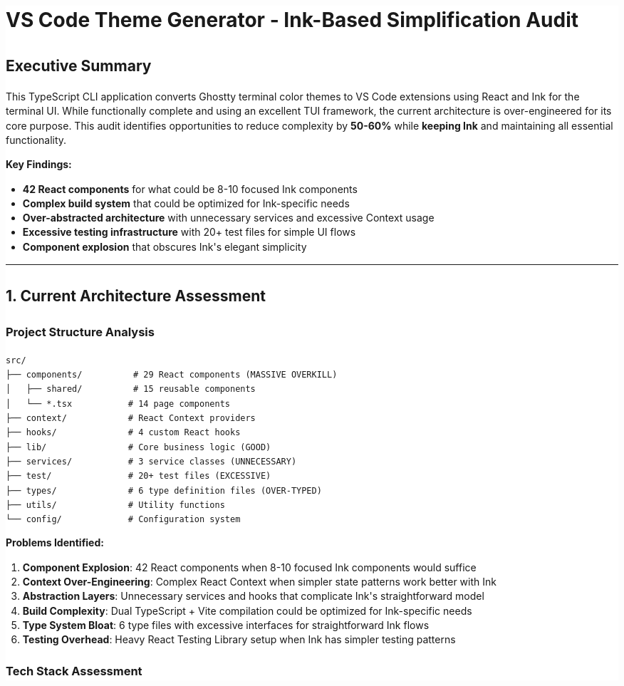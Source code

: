 # VS Code Theme Generator - Ink-Based Simplification Audit

## Executive Summary

This TypeScript CLI application converts Ghostty terminal color themes to VS Code extensions using React and Ink for the terminal UI. While functionally complete and using an excellent TUI framework, the current architecture is over-engineered for its core purpose. This audit identifies opportunities to reduce complexity by **50-60%** while **keeping Ink** and maintaining all essential functionality.

**Key Findings:**
- **42 React components** for what could be 8-10 focused Ink components
- **Complex build system** that could be optimized for Ink-specific needs
- **Over-abstracted architecture** with unnecessary services and excessive Context usage
- **Excessive testing infrastructure** with 20+ test files for simple UI flows
- **Component explosion** that obscures Ink's elegant simplicity

---

## 1. Current Architecture Assessment

### Project Structure Analysis

```
src/
├── components/          # 29 React components (MASSIVE OVERKILL)
│   ├── shared/          # 15 reusable components
│   └── *.tsx           # 14 page components
├── context/            # React Context providers  
├── hooks/              # 4 custom React hooks
├── lib/                # Core business logic (GOOD)
├── services/           # 3 service classes (UNNECESSARY)
├── test/               # 20+ test files (EXCESSIVE)
├── types/              # 6 type definition files (OVER-TYPED)
├── utils/              # Utility functions
└── config/             # Configuration system
```

**Problems Identified:**

1. **Component Explosion**: 42 React components when 8-10 focused Ink components would suffice
2. **Context Over-Engineering**: Complex React Context when simpler state patterns work better with Ink
3. **Abstraction Layers**: Unnecessary services and hooks that complicate Ink's straightforward model
4. **Build Complexity**: Dual TypeScript + Vite compilation could be optimized for Ink-specific needs
5. **Type System Bloat**: 6 type files with excessive interfaces for straightforward Ink flows
6. **Testing Overhead**: Heavy React Testing Library setup when Ink has simpler testing patterns

### Tech Stack Assessment
